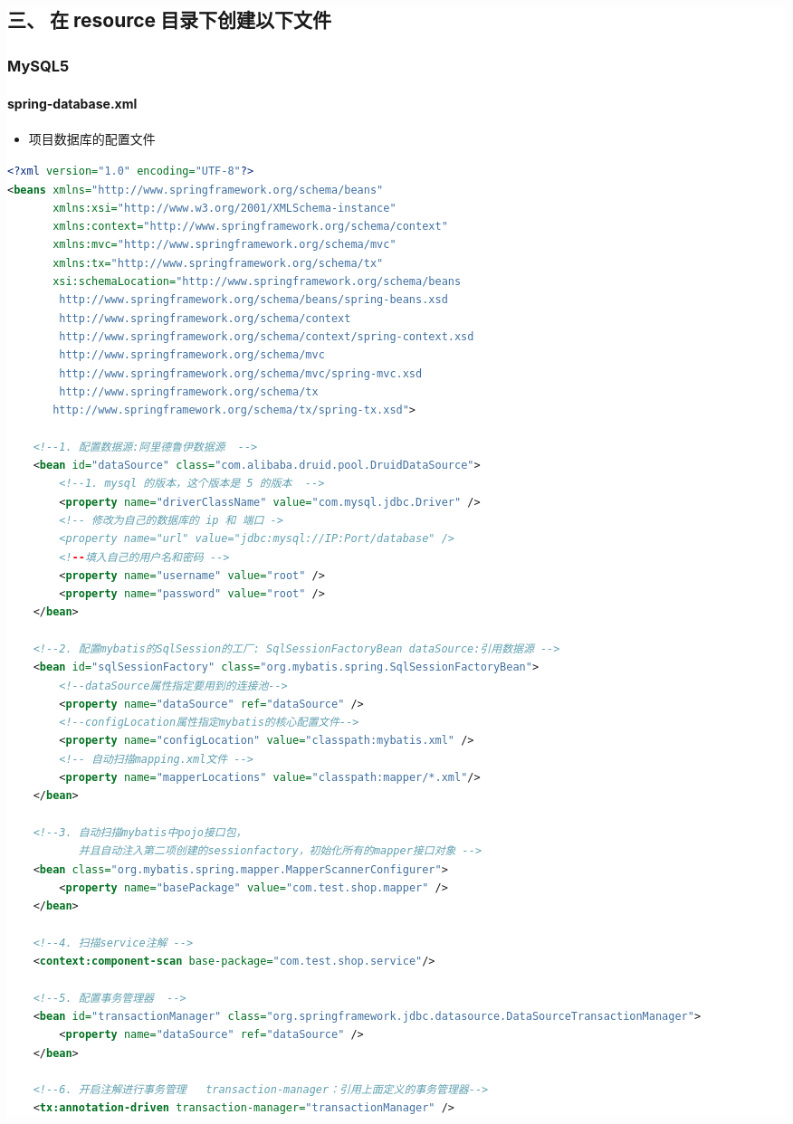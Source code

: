 ## 三、 在 resource 目录下创建以下文件

### MySQL5

#### spring-database.xml 

* 项目数据库的配置文件

```xml
<?xml version="1.0" encoding="UTF-8"?>
<beans xmlns="http://www.springframework.org/schema/beans"
       xmlns:xsi="http://www.w3.org/2001/XMLSchema-instance"
       xmlns:context="http://www.springframework.org/schema/context"
       xmlns:mvc="http://www.springframework.org/schema/mvc"
       xmlns:tx="http://www.springframework.org/schema/tx"
       xsi:schemaLocation="http://www.springframework.org/schema/beans
        http://www.springframework.org/schema/beans/spring-beans.xsd
        http://www.springframework.org/schema/context
        http://www.springframework.org/schema/context/spring-context.xsd
        http://www.springframework.org/schema/mvc
        http://www.springframework.org/schema/mvc/spring-mvc.xsd
        http://www.springframework.org/schema/tx
       http://www.springframework.org/schema/tx/spring-tx.xsd">

    <!--1. 配置数据源:阿里德鲁伊数据源  -->
    <bean id="dataSource" class="com.alibaba.druid.pool.DruidDataSource">
        <!--1. mysql 的版本，这个版本是 5 的版本  -->
        <property name="driverClassName" value="com.mysql.jdbc.Driver" />
        <!-- 修改为自己的数据库的 ip 和 端口 ->
        <property name="url" value="jdbc:mysql://IP:Port/database" />
		<!--填入自己的用户名和密码 -->
        <property name="username" value="root" />
        <property name="password" value="root" />
    </bean>

    <!--2. 配置mybatis的SqlSession的工厂: SqlSessionFactoryBean dataSource:引用数据源 -->
    <bean id="sqlSessionFactory" class="org.mybatis.spring.SqlSessionFactoryBean">
        <!--dataSource属性指定要用到的连接池-->
        <property name="dataSource" ref="dataSource" />
        <!--configLocation属性指定mybatis的核心配置文件-->
        <property name="configLocation" value="classpath:mybatis.xml" />
        <!-- 自动扫描mapping.xml文件 -->
        <property name="mapperLocations" value="classpath:mapper/*.xml"/>
    </bean>

    <!--3. 自动扫描mybatis中pojo接口包，
           并且自动注入第二项创建的sessionfactory，初始化所有的mapper接口对象 -->
    <bean class="org.mybatis.spring.mapper.MapperScannerConfigurer">
        <property name="basePackage" value="com.test.shop.mapper" />
    </bean>

    <!--4. 扫描service注解 -->
    <context:component-scan base-package="com.test.shop.service"/>

    <!--5. 配置事务管理器  -->
    <bean id="transactionManager" class="org.springframework.jdbc.datasource.DataSourceTransactionManager">
        <property name="dataSource" ref="dataSource" />
    </bean>

    <!--6. 开启注解进行事务管理   transaction-manager：引用上面定义的事务管理器-->
    <tx:annotation-driven transaction-manager="transactionManager" />

```